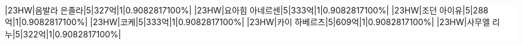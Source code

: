 |23HW|음발라 은졸라|5|327억|1|0.9082817100%|
|23HW|요아힘 아네르센|5|333억|1|0.9082817100%|
|23HW|조던 아이유|5|288억|1|0.9082817100%|
|23HW|코케|5|333억|1|0.9082817100%|
|23HW|카이 하베르츠|5|609억|1|0.9082817100%|
|23HW|사무엘 리누|5|322억|1|0.9082817100%|
